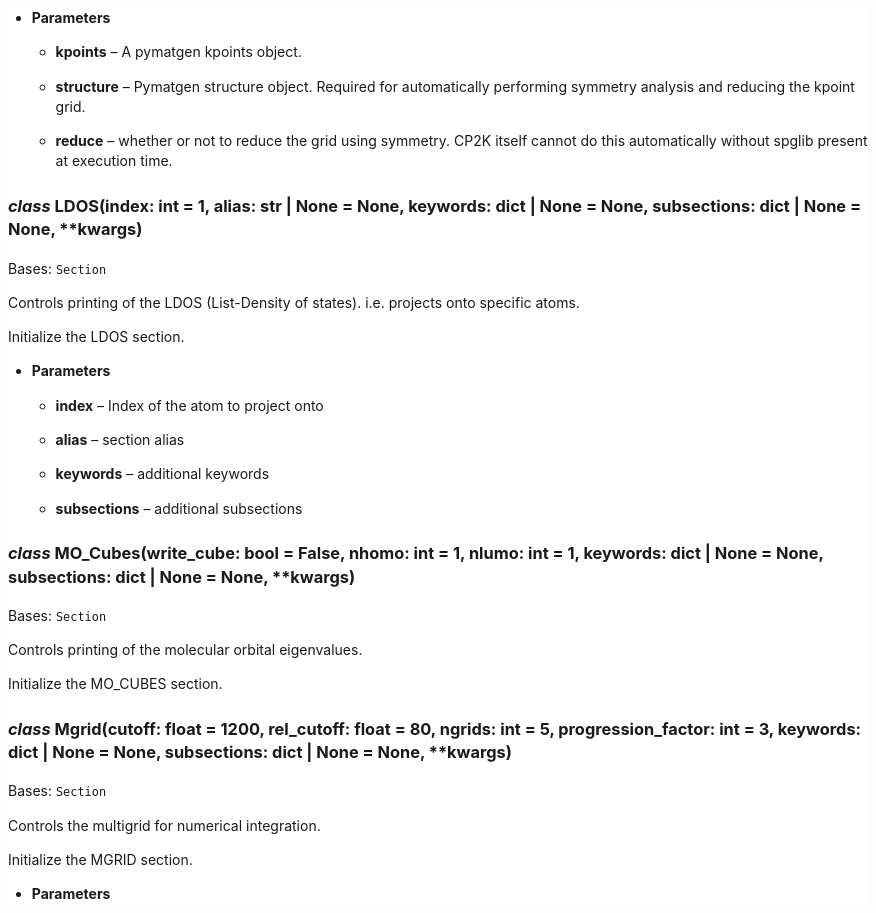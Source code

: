 
* **Parameters**


    * **kpoints** – A pymatgen kpoints object.


    * **structure** – Pymatgen structure object. Required for automatically performing
    symmetry analysis and reducing the kpoint grid.


    * **reduce** – whether or not to reduce the grid using symmetry. CP2K itself cannot
    do this automatically without spglib present at execution time.



### _class_ LDOS(index: int = 1, alias: str | None = None, keywords: dict | None = None, subsections: dict | None = None, \*\*kwargs)
Bases: `Section`

Controls printing of the LDOS (List-Density of states). i.e. projects onto specific atoms.

Initialize the LDOS section.


* **Parameters**


    * **index** – Index of the atom to project onto


    * **alias** – section alias


    * **keywords** – additional keywords


    * **subsections** – additional subsections



### _class_ MO_Cubes(write_cube: bool = False, nhomo: int = 1, nlumo: int = 1, keywords: dict | None = None, subsections: dict | None = None, \*\*kwargs)
Bases: `Section`

Controls printing of the molecular orbital eigenvalues.

Initialize the MO_CUBES section.


### _class_ Mgrid(cutoff: float = 1200, rel_cutoff: float = 80, ngrids: int = 5, progression_factor: int = 3, keywords: dict | None = None, subsections: dict | None = None, \*\*kwargs)
Bases: `Section`

Controls the multigrid for numerical integration.

Initialize the MGRID section.


* **Parameters**
